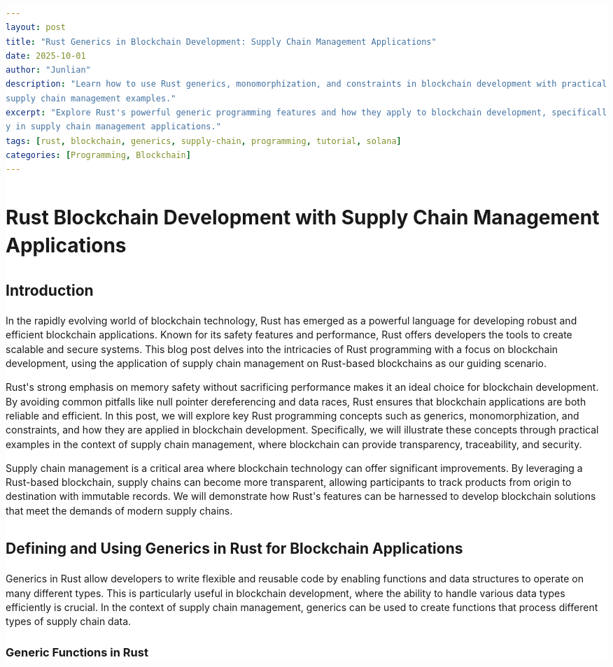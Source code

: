 ```yaml
---
layout: post
title: "Rust Generics in Blockchain Development: Supply Chain Management Applications"
date: 2025-10-01
author: "Junlian"
description: "Learn how to use Rust generics, monomorphization, and constraints in blockchain development with practical supply chain management examples."
excerpt: "Explore Rust's powerful generic programming features and how they apply to blockchain development, specifically in supply chain management applications."
tags: [rust, blockchain, generics, supply-chain, programming, tutorial, solana]
categories: [Programming, Blockchain]
---
```


# Rust Blockchain Development with Supply Chain Management Applications

## Introduction

In the rapidly evolving world of blockchain technology, Rust has emerged as a powerful language for developing robust and efficient blockchain applications. Known for its safety features and performance, Rust offers developers the tools to create scalable and secure systems. This blog post delves into the intricacies of Rust programming with a focus on blockchain development, using the application of supply chain management on Rust-based blockchains as our guiding scenario.

Rust's strong emphasis on memory safety without sacrificing performance makes it an ideal choice for blockchain development. By avoiding common pitfalls like null pointer dereferencing and data races, Rust ensures that blockchain applications are both reliable and efficient. In this post, we will explore key Rust programming concepts such as generics, monomorphization, and constraints, and how they are applied in blockchain development. Specifically, we will illustrate these concepts through practical examples in the context of supply chain management, where blockchain can provide transparency, traceability, and security.

Supply chain management is a critical area where blockchain technology can offer significant improvements. By leveraging a Rust-based blockchain, supply chains can become more transparent, allowing participants to track products from origin to destination with immutable records. We will demonstrate how Rust's features can be harnessed to develop blockchain solutions that meet the demands of modern supply chains.

## Defining and Using Generics in Rust for Blockchain Applications

Generics in Rust allow developers to write flexible and reusable code by enabling functions and data structures to operate on many different types. This is particularly useful in blockchain development, where the ability to handle various data types efficiently is crucial. In the context of supply chain management, generics can be used to create functions that process different types of supply chain data.

### Generic Functions in Rust
